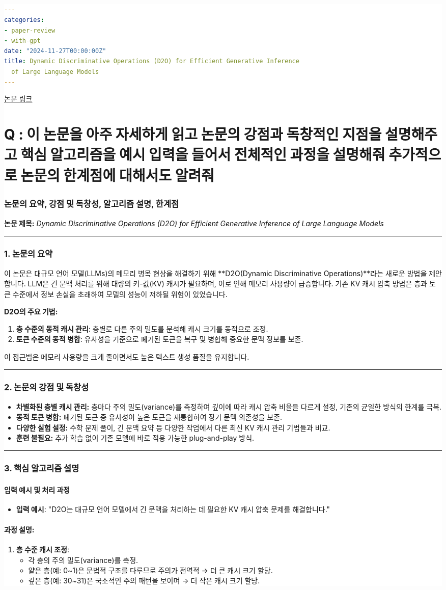 ```yaml
---
categories:
- paper-review
- with-gpt
date: "2024-11-27T00:00:00Z"
title: Dynamic Discriminative Operations (D2O) for Efficient Generative Inference
  of Large Language Models
---
```


[논문 링크](https://arxiv.org/abs/2406.13035)

# Q : 이 논문을 아주 자세하게 읽고 논문의 강점과 독창적인 지점을 설명해주고 핵심 알고리즘을 예시 입력을 들어서 전체적인 과정을 설명해줘 추가적으로 논문의 한계점에 대해서도 알려줘



### 논문의 요약, 강점 및 독창성, 알고리즘 설명, 한계점

**논문 제목:** *Dynamic Discriminative Operations (D2O) for Efficient Generative Inference of Large Language Models*

---

### **1. 논문의 요약**
이 논문은 대규모 언어 모델(LLMs)의 메모리 병목 현상을 해결하기 위해 **D2O(Dynamic Discriminative Operations)**라는 새로운 방법을 제안합니다. LLM은 긴 문맥 처리를 위해 대량의 키-값(KV) 캐시가 필요하며, 이로 인해 메모리 사용량이 급증합니다. 기존 KV 캐시 압축 방법은 층과 토큰 수준에서 정보 손실을 초래하여 모델의 성능이 저하될 위험이 있었습니다. 

**D2O의 주요 기법:**
1. **층 수준의 동적 캐시 관리**: 층별로 다른 주의 밀도를 분석해 캐시 크기를 동적으로 조정.
2. **토큰 수준의 동적 병합**: 유사성을 기준으로 폐기된 토큰을 복구 및 병합해 중요한 문맥 정보를 보존.

이 접근법은 메모리 사용량을 크게 줄이면서도 높은 텍스트 생성 품질을 유지합니다.

---

### **2. 논문의 강점 및 독창성**
- **차별화된 층별 캐시 관리:** 층마다 주의 밀도(variance)를 측정하여 깊이에 따라 캐시 압축 비율을 다르게 설정, 기존의 균일한 방식의 한계를 극복.
- **동적 토큰 병합:** 폐기된 토큰 중 유사성이 높은 토큰을 재통합하여 장기 문맥 의존성을 보존.
- **다양한 실험 설정:** 수학 문제 풀이, 긴 문맥 요약 등 다양한 작업에서 다른 최신 KV 캐시 관리 기법들과 비교.
- **훈련 불필요:** 추가 학습 없이 기존 모델에 바로 적용 가능한 plug-and-play 방식.

---

### **3. 핵심 알고리즘 설명**
#### **입력 예시 및 처리 과정**
- **입력 예시**: "D2O는 대규모 언어 모델에서 긴 문맥을 처리하는 데 필요한 KV 캐시 압축 문제를 해결합니다."
  
#### **과정 설명**:
1. **층 수준 캐시 조정**:
   - 각 층의 주의 밀도(variance)를 측정.
   - 얕은 층(예: 0~1)은 문법적 구조를 다루므로 주의가 전역적 → 더 큰 캐시 크기 할당.
   - 깊은 층(예: 30~31)은 국소적인 주의 패턴을 보이며 → 더 작은 캐시 크기 할당.
   